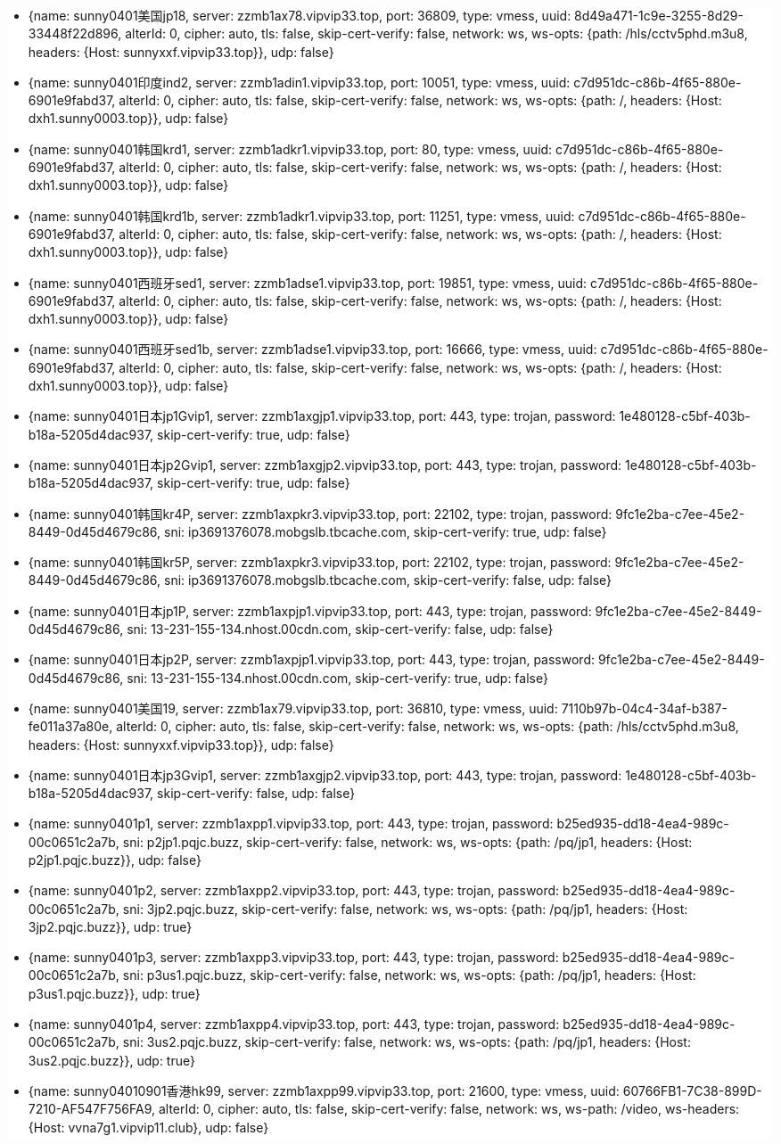 
  - {name: sunny0401美国jp18, server: zzmb1ax78.vipvip33.top, port: 36809, type: vmess, uuid: 8d49a471-1c9e-3255-8d29-33448f22d896, alterId: 0, cipher: auto, tls: false, skip-cert-verify: false, network: ws, ws-opts: {path: /hls/cctv5phd.m3u8, headers: {Host: sunnyxxf.vipvip33.top}}, udp: false}




  - {name: sunny0401印度ind2, server: zzmb1adin1.vipvip33.top, port: 10051, type: vmess, uuid: c7d951dc-c86b-4f65-880e-6901e9fabd37, alterId: 0, cipher: auto, tls: false, skip-cert-verify: false, network: ws, ws-opts: {path: /, headers: {Host: dxh1.sunny0003.top}}, udp: false}
  - {name: sunny0401韩国krd1, server: zzmb1adkr1.vipvip33.top, port: 80, type: vmess, uuid: c7d951dc-c86b-4f65-880e-6901e9fabd37, alterId: 0, cipher: auto, tls: false, skip-cert-verify: false, network: ws, ws-opts: {path: /, headers: {Host: dxh1.sunny0003.top}}, udp: false}
  - {name: sunny0401韩国krd1b, server: zzmb1adkr1.vipvip33.top, port: 11251, type: vmess, uuid: c7d951dc-c86b-4f65-880e-6901e9fabd37, alterId: 0, cipher: auto, tls: false, skip-cert-verify: false, network: ws, ws-opts: {path: /, headers: {Host: dxh1.sunny0003.top}}, udp: false}
  - {name: sunny0401西班牙sed1, server: zzmb1adse1.vipvip33.top, port: 19851, type: vmess, uuid: c7d951dc-c86b-4f65-880e-6901e9fabd37, alterId: 0, cipher: auto, tls: false, skip-cert-verify: false, network: ws, ws-opts: {path: /, headers: {Host: dxh1.sunny0003.top}}, udp: false}
  - {name: sunny0401西班牙sed1b, server: zzmb1adse1.vipvip33.top, port: 16666, type: vmess, uuid: c7d951dc-c86b-4f65-880e-6901e9fabd37, alterId: 0, cipher: auto, tls: false, skip-cert-verify: false, network: ws, ws-opts: {path: /, headers: {Host: dxh1.sunny0003.top}}, udp: false}
  - {name: sunny0401日本jp1Gvip1, server: zzmb1axgjp1.vipvip33.top, port: 443, type: trojan, password: 1e480128-c5bf-403b-b18a-5205d4dac937, skip-cert-verify: true, udp: false}
  - {name: sunny0401日本jp2Gvip1, server: zzmb1axgjp2.vipvip33.top, port: 443, type: trojan, password: 1e480128-c5bf-403b-b18a-5205d4dac937, skip-cert-verify: true, udp: false}


  - {name: sunny0401韩国kr4P, server: zzmb1axpkr3.vipvip33.top, port: 22102, type: trojan, password: 9fc1e2ba-c7ee-45e2-8449-0d45d4679c86, sni: ip3691376078.mobgslb.tbcache.com, skip-cert-verify: true, udp: false}
  - {name: sunny0401韩国kr5P, server: zzmb1axpkr3.vipvip33.top, port: 22102, type: trojan, password: 9fc1e2ba-c7ee-45e2-8449-0d45d4679c86, sni: ip3691376078.mobgslb.tbcache.com, skip-cert-verify: false, udp: false}
  - {name: sunny0401日本jp1P, server: zzmb1axpjp1.vipvip33.top, port: 443, type: trojan, password: 9fc1e2ba-c7ee-45e2-8449-0d45d4679c86, sni: 13-231-155-134.nhost.00cdn.com, skip-cert-verify: false, udp: false}
  - {name: sunny0401日本jp2P, server: zzmb1axpjp1.vipvip33.top, port: 443, type: trojan, password: 9fc1e2ba-c7ee-45e2-8449-0d45d4679c86, sni: 13-231-155-134.nhost.00cdn.com, skip-cert-verify: true, udp: false}
  - {name: sunny0401美国19, server: zzmb1ax79.vipvip33.top, port: 36810, type: vmess, uuid: 7110b97b-04c4-34af-b387-fe011a37a80e, alterId: 0, cipher: auto, tls: false, skip-cert-verify: false, network: ws, ws-opts: {path: /hls/cctv5phd.m3u8, headers: {Host: sunnyxxf.vipvip33.top}}, udp: false}
  - {name: sunny0401日本jp3Gvip1, server: zzmb1axgjp2.vipvip33.top, port: 443, type: trojan, password: 1e480128-c5bf-403b-b18a-5205d4dac937, skip-cert-verify: false, udp: false}







  - {name: sunny0401p1, server: zzmb1axpp1.vipvip33.top, port: 443, type: trojan, password: b25ed935-dd18-4ea4-989c-00c0651c2a7b, sni: p2jp1.pqjc.buzz, skip-cert-verify: false, network: ws, ws-opts: {path: /pq/jp1, headers: {Host: p2jp1.pqjc.buzz}}, udp: false}
  - {name: sunny0401p2, server: zzmb1axpp2.vipvip33.top, port: 443, type: trojan, password: b25ed935-dd18-4ea4-989c-00c0651c2a7b, sni: 3jp2.pqjc.buzz, skip-cert-verify: false, network: ws, ws-opts: {path: /pq/jp1, headers: {Host: 3jp2.pqjc.buzz}}, udp: true}
  - {name: sunny0401p3, server: zzmb1axpp3.vipvip33.top, port: 443, type: trojan, password: b25ed935-dd18-4ea4-989c-00c0651c2a7b, sni: p3us1.pqjc.buzz, skip-cert-verify: false, network: ws, ws-opts: {path: /pq/jp1, headers: {Host: p3us1.pqjc.buzz}}, udp: true}
  - {name: sunny0401p4, server: zzmb1axpp4.vipvip33.top, port: 443, type: trojan, password: b25ed935-dd18-4ea4-989c-00c0651c2a7b, sni: 3us2.pqjc.buzz, skip-cert-verify: false, network: ws, ws-opts: {path: /pq/jp1, headers: {Host: 3us2.pqjc.buzz}}, udp: true}
  - {name: sunny04010901香港hk99, server: zzmb1axpp99.vipvip33.top, port: 21600, type: vmess, uuid: 60766FB1-7C38-899D-7210-AF547F756FA9, alterId: 0, cipher: auto, tls: false, skip-cert-verify: false, network: ws, ws-path: /video, ws-headers: {Host: vvna7g1.vipvip11.club}, udp: false}
